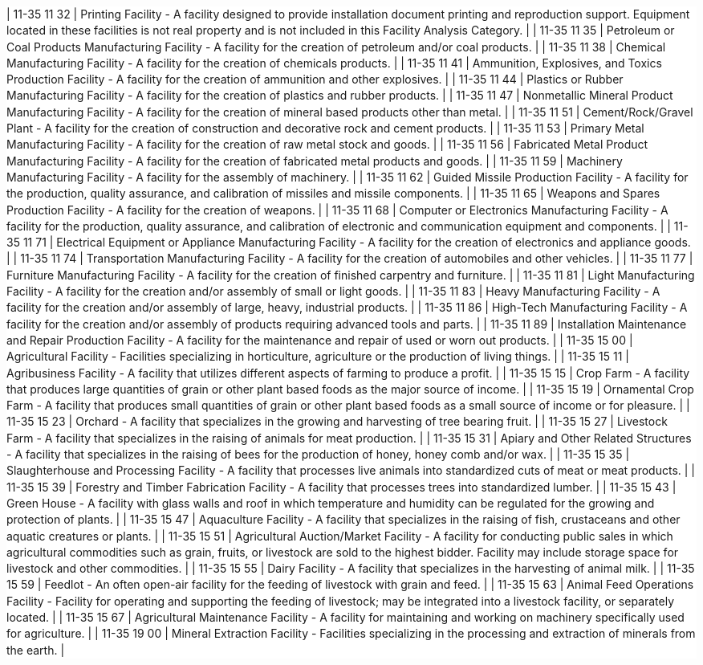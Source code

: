 | 11-35 11 32 | Printing Facility - A facility designed to provide installation document printing and reproduction support.  Equipment located in these facilities is not real property and is not included in this Facility Analysis Category. |
| 11-35 11 35 | Petroleum or Coal Products Manufacturing Facility - A facility for the creation of petroleum and/or coal products. |
| 11-35 11 38 | Chemical Manufacturing Facility - A facility for the creation of chemicals products. |
| 11-35 11 41 | Ammunition, Explosives, and Toxics Production Facility - A facility for the creation of ammunition and other explosives. |
| 11-35 11 44 | Plastics or Rubber Manufacturing Facility - A facility for the creation of plastics and rubber products. |
| 11-35 11 47 | Nonmetallic Mineral Product Manufacturing Facility - A facility for the creation of mineral based products other than metal. |
| 11-35 11 51 | Cement/Rock/Gravel Plant - A facility for the creation of construction and decorative rock and cement products. |
| 11-35 11 53 | Primary Metal Manufacturing Facility - A facility for the creation of raw metal stock and goods. |
| 11-35 11 56 | Fabricated Metal Product Manufacturing Facility - A facility for the creation of fabricated metal products and goods. |
| 11-35 11 59 | Machinery Manufacturing Facility - A facility for the assembly of machinery. |
| 11-35 11 62 | Guided Missile Production Facility - A facility for the production, quality assurance, and calibration of missiles and missile components. |
| 11-35 11 65 | Weapons and Spares Production Facility - A facility for the creation of weapons. |
| 11-35 11 68 | Computer or Electronics Manufacturing Facility - A facility for the production, quality assurance, and calibration of electronic and communication equipment and components. |
| 11-35 11 71 | Electrical Equipment or Appliance Manufacturing Facility - A facility for the creation of electronics and appliance goods. |
| 11-35 11 74 | Transportation Manufacturing Facility - A facility for the creation of automobiles and other vehicles. |
| 11-35 11 77 | Furniture Manufacturing Facility - A facility for the creation of finished carpentry and furniture. |
| 11-35 11 81 | Light Manufacturing Facility - A facility for the creation and/or assembly of small or light goods. |
| 11-35 11 83 | Heavy Manufacturing Facility - A facility for the creation and/or assembly of large, heavy, industrial products. |
| 11-35 11 86 | High-Tech Manufacturing Facility - A facility for the creation and/or assembly of products requiring advanced tools and parts. |
| 11-35 11 89 | Installation Maintenance and Repair Production Facility - A facility for the maintenance and repair of used or worn out products. |
| 11-35 15 00 | Agricultural Facility - Facilities specializing in horticulture, agriculture or the production of living things. |
| 11-35 15 11 | Agribusiness Facility - A facility that utilizes different aspects of farming to produce a profit. |
| 11-35 15 15 | Crop Farm - A facility that produces large quantities of grain or other plant based foods as the major source of income. |
| 11-35 15 19 | Ornamental Crop Farm - A facility that produces small quantities of grain or other plant based foods as a small source of income or for pleasure. |
| 11-35 15 23 | Orchard - A facility that specializes in the growing and harvesting of tree bearing fruit. |
| 11-35 15 27 | Livestock Farm - A facility that specializes in the raising of animals for meat production. |
| 11-35 15 31 | Apiary and Other Related Structures - A facility that specializes in the raising of bees for the production of honey, honey comb and/or wax. |
| 11-35 15 35 | Slaughterhouse and Processing Facility - A facility that processes live animals into standardized cuts of meat or meat products. |
| 11-35 15 39 | Forestry and Timber Fabrication Facility - A facility that processes trees into standardized lumber. |
| 11-35 15 43 | Green House - A facility with glass walls and roof in which temperature and humidity can be regulated for the growing and protection of plants. |
| 11-35 15 47 | Aquaculture Facility - A facility that specializes in the raising of fish, crustaceans and other aquatic creatures or plants. |
| 11-35 15 51 | Agricultural Auction/Market Facility - A facility for conducting public sales in which agricultural commodities such as grain, fruits, or livestock are sold to the highest bidder.  Facility may include storage space for livestock and other commodities. |
| 11-35 15 55 | Dairy Facility - A facility that specializes in the harvesting of animal milk. |
| 11-35 15 59 | Feedlot - An often open-air facility for the feeding of livestock with grain and feed. |
| 11-35 15 63 | Animal Feed Operations Facility - Facility for operating and supporting the feeding of livestock; may be integrated into a livestock facility, or separately located. |
| 11-35 15 67 | Agricultural Maintenance Facility - A facility for maintaining and working on machinery specifically used for agriculture. |
| 11-35 19 00 | Mineral Extraction Facility - Facilities specializing in the processing and extraction of minerals from the earth. |